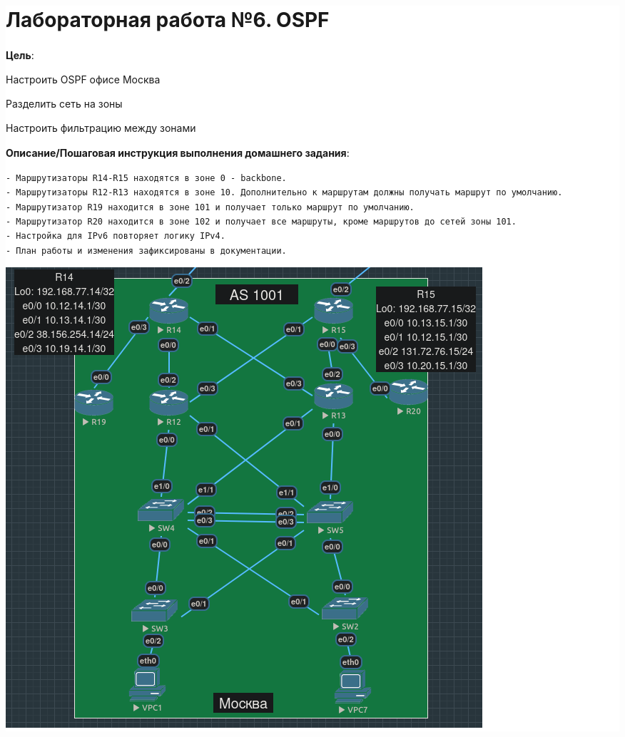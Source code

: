 # Лабораторная работа №6. OSPF   

**Цель**:

Настроить OSPF офисе Москва

Разделить сеть на зоны

Настроить фильтрацию между зонами

**Описание/Пошаговая инструкция выполнения домашнего задания**:

    - Маршрутизаторы R14-R15 находятся в зоне 0 - backbone.
    - Маршрутизаторы R12-R13 находятся в зоне 10. Дополнительно к маршрутам должны получать маршрут по умолчанию.
    - Маршрутизатор R19 находится в зоне 101 и получает только маршрут по умолчанию.
    - Маршрутизатор R20 находится в зоне 102 и получает все маршруты, кроме маршрутов до сетей зоны 101.
    - Настройка для IPv6 повторяет логику IPv4.
    - План работы и изменения зафиксированы в документации.


![topology](./images/topology.png)
